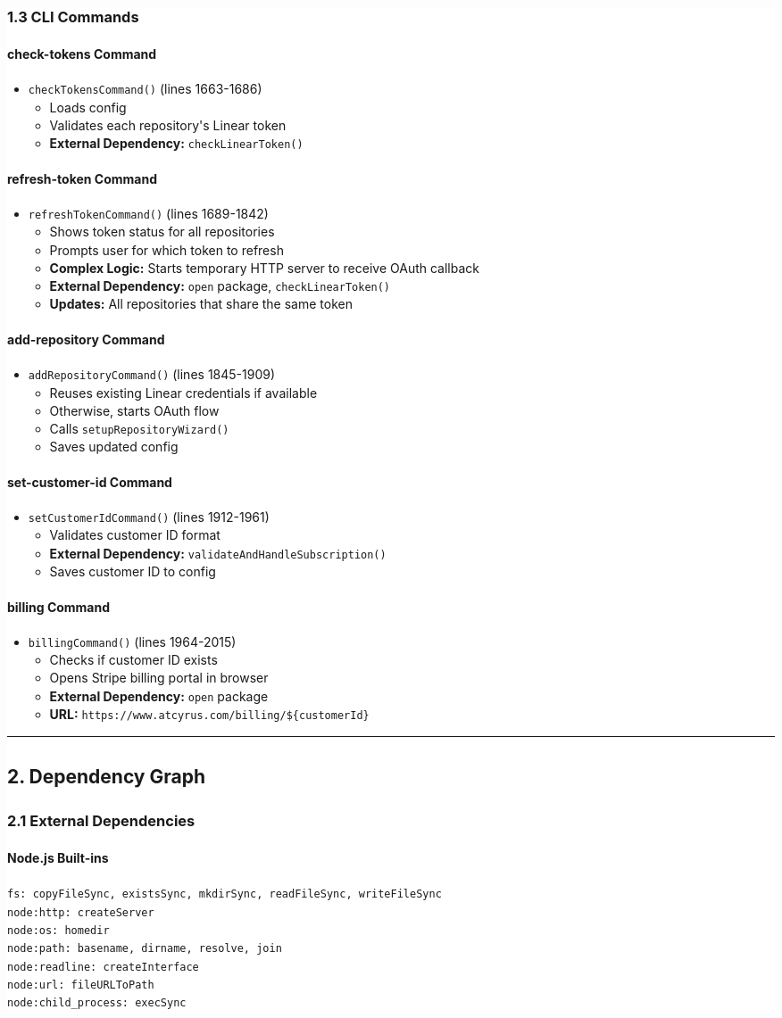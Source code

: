 ### 1.3 CLI Commands

#### check-tokens Command
- `checkTokensCommand()` (lines 1663-1686)
  - Loads config
  - Validates each repository's Linear token
  - **External Dependency:** `checkLinearToken()`

#### refresh-token Command
- `refreshTokenCommand()` (lines 1689-1842)
  - Shows token status for all repositories
  - Prompts user for which token to refresh
  - **Complex Logic:** Starts temporary HTTP server to receive OAuth callback
  - **External Dependency:** `open` package, `checkLinearToken()`
  - **Updates:** All repositories that share the same token

#### add-repository Command
- `addRepositoryCommand()` (lines 1845-1909)
  - Reuses existing Linear credentials if available
  - Otherwise, starts OAuth flow
  - Calls `setupRepositoryWizard()`
  - Saves updated config

#### set-customer-id Command
- `setCustomerIdCommand()` (lines 1912-1961)
  - Validates customer ID format
  - **External Dependency:** `validateAndHandleSubscription()`
  - Saves customer ID to config

#### billing Command
- `billingCommand()` (lines 1964-2015)
  - Checks if customer ID exists
  - Opens Stripe billing portal in browser
  - **External Dependency:** `open` package
  - **URL:** `https://www.atcyrus.com/billing/${customerId}`

---

## 2. Dependency Graph

### 2.1 External Dependencies

#### Node.js Built-ins
```
fs: copyFileSync, existsSync, mkdirSync, readFileSync, writeFileSync
node:http: createServer
node:os: homedir
node:path: basename, dirname, resolve, join
node:readline: createInterface
node:url: fileURLToPath
node:child_process: execSync
```
